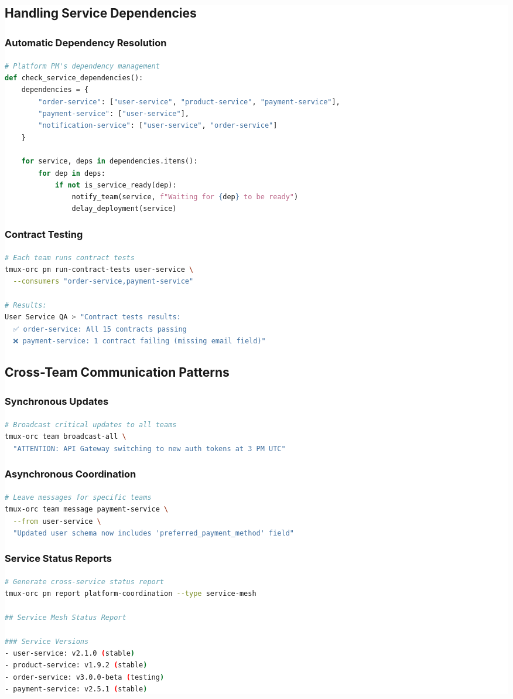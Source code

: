 ## Handling Service Dependencies

### Automatic Dependency Resolution

```python
# Platform PM's dependency management
def check_service_dependencies():
    dependencies = {
        "order-service": ["user-service", "product-service", "payment-service"],
        "payment-service": ["user-service"],
        "notification-service": ["user-service", "order-service"]
    }

    for service, deps in dependencies.items():
        for dep in deps:
            if not is_service_ready(dep):
                notify_team(service, f"Waiting for {dep} to be ready")
                delay_deployment(service)
```

### Contract Testing

```bash
# Each team runs contract tests
tmux-orc pm run-contract-tests user-service \
  --consumers "order-service,payment-service"

# Results:
User Service QA > "Contract tests results:
  ✅ order-service: All 15 contracts passing
  ❌ payment-service: 1 contract failing (missing email field)"
```

## Cross-Team Communication Patterns

### Synchronous Updates
```bash
# Broadcast critical updates to all teams
tmux-orc team broadcast-all \
  "ATTENTION: API Gateway switching to new auth tokens at 3 PM UTC"
```

### Asynchronous Coordination
```bash
# Leave messages for specific teams
tmux-orc team message payment-service \
  --from user-service \
  "Updated user schema now includes 'preferred_payment_method' field"
```

### Service Status Reports
```bash
# Generate cross-service status report
tmux-orc pm report platform-coordination --type service-mesh

## Service Mesh Status Report

### Service Versions
- user-service: v2.1.0 (stable)
- product-service: v1.9.2 (stable)
- order-service: v3.0.0-beta (testing)
- payment-service: v2.5.1 (stable)

```